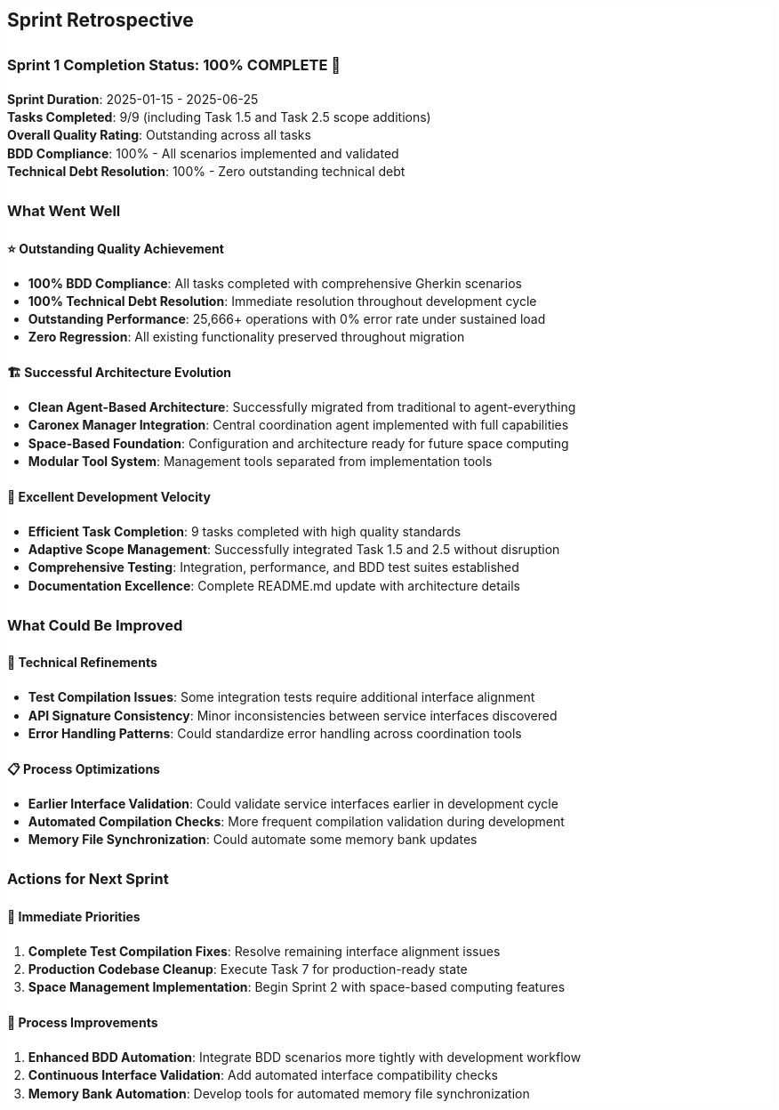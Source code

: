 ## Sprint Retrospective

### **Sprint 1 Completion Status: 100% COMPLETE** 🎉

**Sprint Duration**: 2025-01-15 - 2025-06-25  
**Tasks Completed**: 9/9 (including Task 1.5 and Task 2.5 scope additions)  
**Overall Quality Rating**: Outstanding across all tasks  
**BDD Compliance**: 100% - All scenarios implemented and validated  
**Technical Debt Resolution**: 100% - Zero outstanding technical debt  

### **What Went Well**

#### ⭐ **Outstanding Quality Achievement**
- **100% BDD Compliance**: All tasks completed with comprehensive Gherkin scenarios
- **100% Technical Debt Resolution**: Immediate resolution throughout development cycle
- **Outstanding Performance**: 25,666+ operations with 0% error rate under sustained load
- **Zero Regression**: All existing functionality preserved throughout migration

#### 🏗️ **Successful Architecture Evolution**
- **Clean Agent-Based Architecture**: Successfully migrated from traditional to agent-everything
- **Caronex Manager Integration**: Central coordination agent implemented with full capabilities
- **Space-Based Foundation**: Configuration and architecture ready for future space computing
- **Modular Tool System**: Management tools separated from implementation tools

#### 🚀 **Excellent Development Velocity**
- **Efficient Task Completion**: 9 tasks completed with high quality standards
- **Adaptive Scope Management**: Successfully integrated Task 1.5 and 2.5 without disruption
- **Comprehensive Testing**: Integration, performance, and BDD test suites established
- **Documentation Excellence**: Complete README.md update with architecture details

### **What Could Be Improved**

#### 🔧 **Technical Refinements**
- **Test Compilation Issues**: Some integration tests require additional interface alignment
- **API Signature Consistency**: Minor inconsistencies between service interfaces discovered
- **Error Handling Patterns**: Could standardize error handling across coordination tools

#### 📋 **Process Optimizations**
- **Earlier Interface Validation**: Could validate service interfaces earlier in development cycle
- **Automated Compilation Checks**: More frequent compilation validation during development
- **Memory File Synchronization**: Could automate some memory bank updates

### **Actions for Next Sprint**

#### 🎯 **Immediate Priorities**
1. **Complete Test Compilation Fixes**: Resolve remaining interface alignment issues
2. **Production Codebase Cleanup**: Execute Task 7 for production-ready state
3. **Space Management Implementation**: Begin Sprint 2 with space-based computing features

#### 🔄 **Process Improvements**
1. **Enhanced BDD Automation**: Integrate BDD scenarios more tightly with development workflow
2. **Continuous Interface Validation**: Add automated interface compatibility checks
3. **Memory Bank Automation**: Develop tools for automated memory file synchronization
